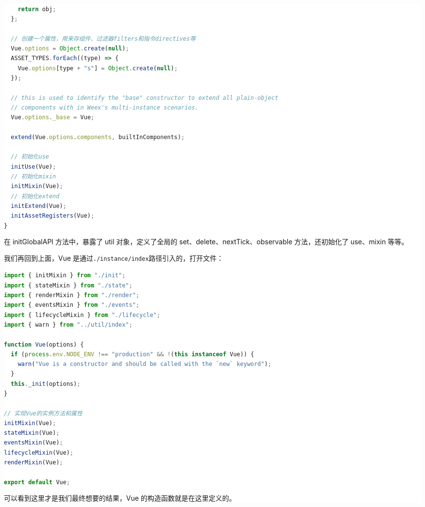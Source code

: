 ```javascript
    return obj;
  };

  // 创建一个属性，用来存组件、过滤器filters和指令directives等
  Vue.options = Object.create(null);
  ASSET_TYPES.forEach((type) => {
    Vue.options[type + "s"] = Object.create(null);
  });

  // this is used to identify the "base" constructor to extend all plain-object
  // components with in Weex's multi-instance scenarios.
  Vue.options._base = Vue;

  extend(Vue.options.components, builtInComponents);

  // 初始化use
  initUse(Vue);
  // 初始化mixin
  initMixin(Vue);
  // 初始化extend
  initExtend(Vue);
  initAssetRegisters(Vue);
}
```

在 initGlobalAPI 方法中，暴露了 util 对象，定义了全局的 set、delete、nextTick、observable 方法，还初始化了 use、mixin 等等。

我们再回到上面，Vue 是通过`./instance/index`路径引入的，打开文件：

```javascript
import { initMixin } from "./init";
import { stateMixin } from "./state";
import { renderMixin } from "./render";
import { eventsMixin } from "./events";
import { lifecycleMixin } from "./lifecycle";
import { warn } from "../util/index";

function Vue(options) {
  if (process.env.NODE_ENV !== "production" && !(this instanceof Vue)) {
    warn("Vue is a constructor and should be called with the `new` keyword");
  }
  this._init(options);
}

// 实现Vue的实例方法和属性
initMixin(Vue);
stateMixin(Vue);
eventsMixin(Vue);
lifecycleMixin(Vue);
renderMixin(Vue);

export default Vue;
```

可以看到这里才是我们最终想要的结果，Vue 的构造函数就是在这里定义的。
